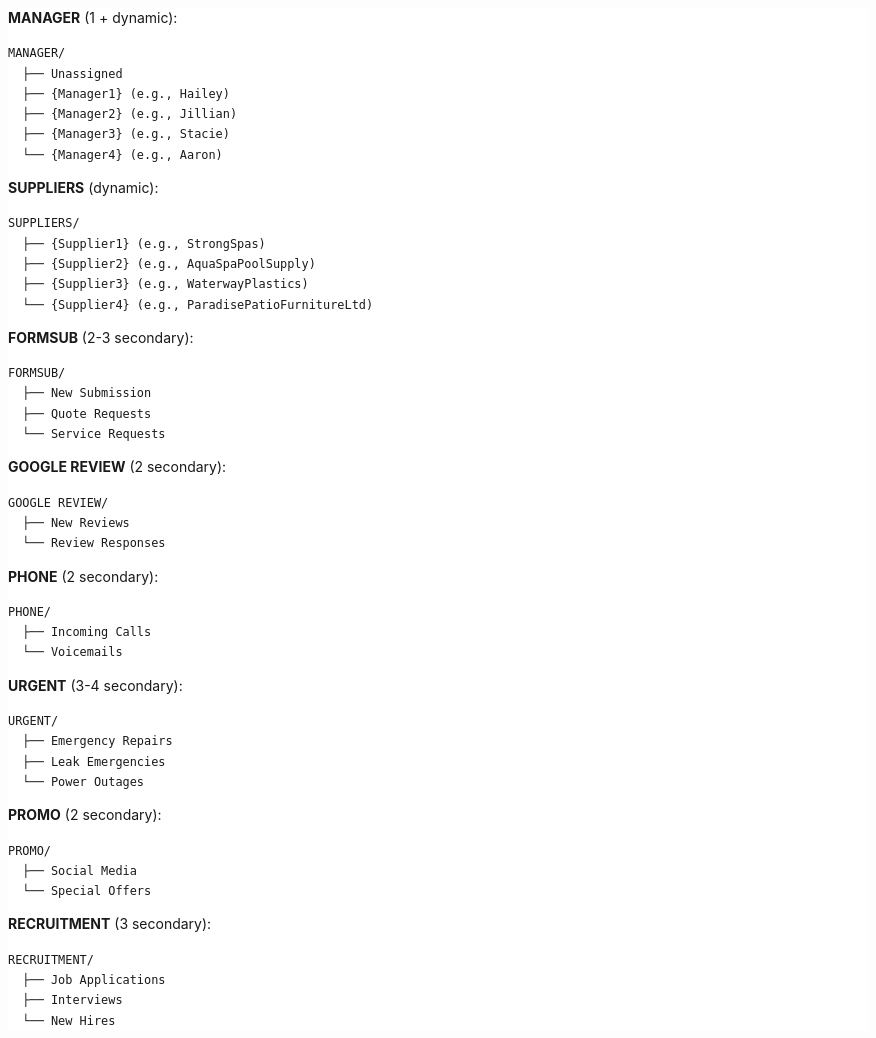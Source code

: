 **MANAGER** (1 + dynamic):
```
MANAGER/
  ├── Unassigned
  ├── {Manager1} (e.g., Hailey)
  ├── {Manager2} (e.g., Jillian)
  ├── {Manager3} (e.g., Stacie)
  └── {Manager4} (e.g., Aaron)
```

**SUPPLIERS** (dynamic):
```
SUPPLIERS/
  ├── {Supplier1} (e.g., StrongSpas)
  ├── {Supplier2} (e.g., AquaSpaPoolSupply)
  ├── {Supplier3} (e.g., WaterwayPlastics)
  └── {Supplier4} (e.g., ParadisePatioFurnitureLtd)
```

**FORMSUB** (2-3 secondary):
```
FORMSUB/
  ├── New Submission
  ├── Quote Requests
  └── Service Requests
```

**GOOGLE REVIEW** (2 secondary):
```
GOOGLE REVIEW/
  ├── New Reviews
  └── Review Responses
```

**PHONE** (2 secondary):
```
PHONE/
  ├── Incoming Calls
  └── Voicemails
```

**URGENT** (3-4 secondary):
```
URGENT/
  ├── Emergency Repairs
  ├── Leak Emergencies
  └── Power Outages
```

**PROMO** (2 secondary):
```
PROMO/
  ├── Social Media
  └── Special Offers
```

**RECRUITMENT** (3 secondary):
```
RECRUITMENT/
  ├── Job Applications
  ├── Interviews
  └── New Hires
```

